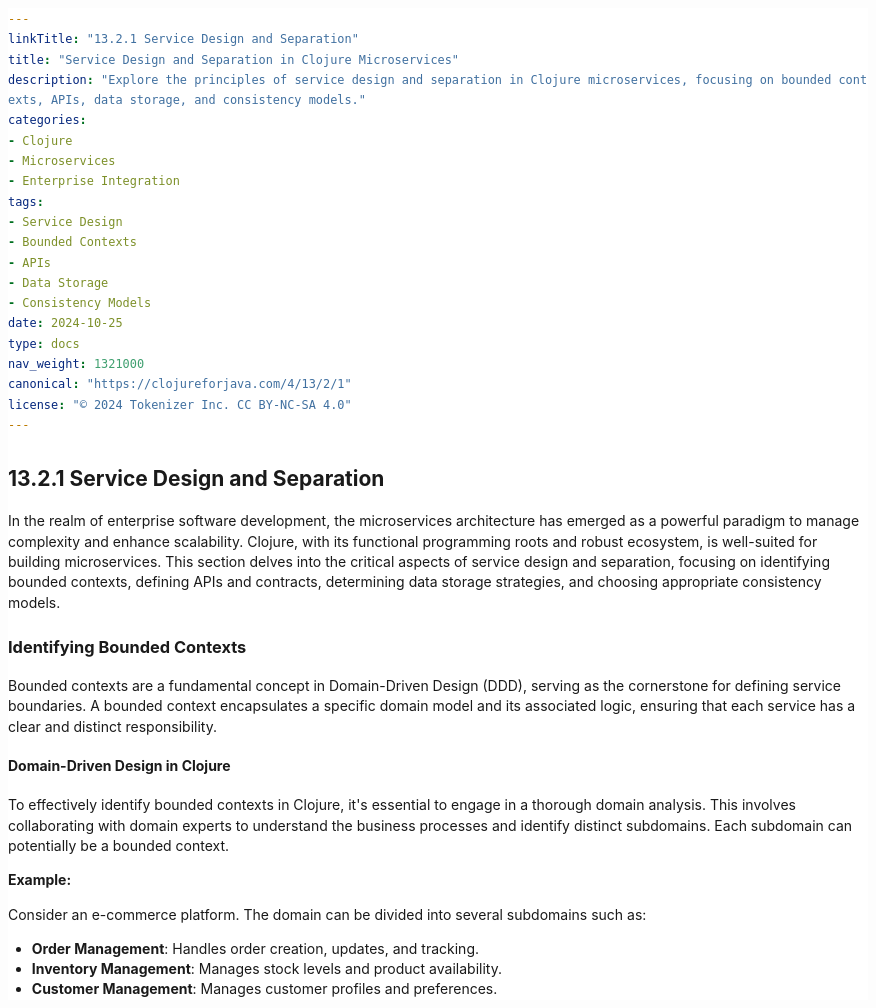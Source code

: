 ```yaml
---
linkTitle: "13.2.1 Service Design and Separation"
title: "Service Design and Separation in Clojure Microservices"
description: "Explore the principles of service design and separation in Clojure microservices, focusing on bounded contexts, APIs, data storage, and consistency models."
categories:
- Clojure
- Microservices
- Enterprise Integration
tags:
- Service Design
- Bounded Contexts
- APIs
- Data Storage
- Consistency Models
date: 2024-10-25
type: docs
nav_weight: 1321000
canonical: "https://clojureforjava.com/4/13/2/1"
license: "© 2024 Tokenizer Inc. CC BY-NC-SA 4.0"
---
```


## 13.2.1 Service Design and Separation

In the realm of enterprise software development, the microservices architecture has emerged as a powerful paradigm to manage complexity and enhance scalability. Clojure, with its functional programming roots and robust ecosystem, is well-suited for building microservices. This section delves into the critical aspects of service design and separation, focusing on identifying bounded contexts, defining APIs and contracts, determining data storage strategies, and choosing appropriate consistency models.

### Identifying Bounded Contexts

Bounded contexts are a fundamental concept in Domain-Driven Design (DDD), serving as the cornerstone for defining service boundaries. A bounded context encapsulates a specific domain model and its associated logic, ensuring that each service has a clear and distinct responsibility.

#### Domain-Driven Design in Clojure

To effectively identify bounded contexts in Clojure, it's essential to engage in a thorough domain analysis. This involves collaborating with domain experts to understand the business processes and identify distinct subdomains. Each subdomain can potentially be a bounded context.

**Example:**

Consider an e-commerce platform. The domain can be divided into several subdomains such as:

- **Order Management**: Handles order creation, updates, and tracking.
- **Inventory Management**: Manages stock levels and product availability.
- **Customer Management**: Manages customer profiles and preferences.
